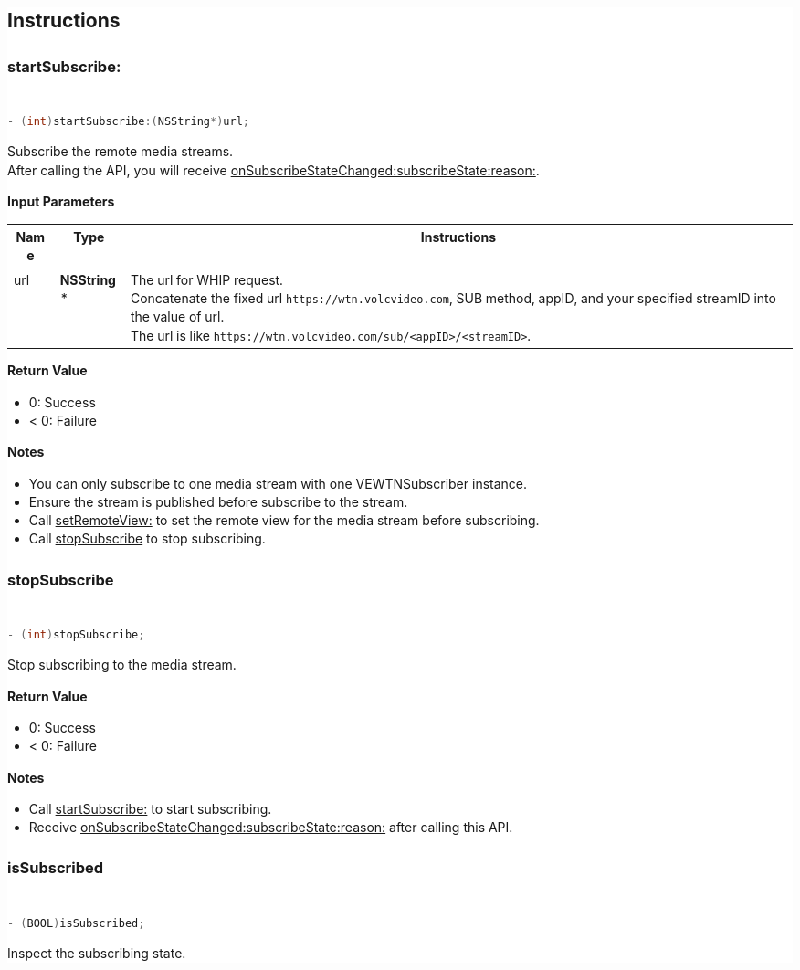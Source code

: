 
## Instructions
<span id="VEWTNSubscriber-startsubscribe"></span>
### startSubscribe:
```objectivec

- (int)startSubscribe:(NSString*)url;
```
Subscribe the remote media streams. <br>
After calling the API, you will receive [onSubscribeStateChanged:subscribeState:reason:](callback.md#VEWTNEngineDelegate-onsubscribestatechanged-subscribestate-reason).

**Input Parameters**

| Name | Type | Instructions |
| --- | --- | --- |
| url | **NSString*** | The url for WHIP request. <br/>Concatenate the fixed url `https://wtn.volcvideo.com`, SUB method, appID, and your specified streamID into the value of url. <br/>The url is like `https://wtn.volcvideo.com/sub/<appID>/<streamID>`. |

**Return Value**

+ 0: Success 
+ < 0: Failure 


**Notes**

+ You can only subscribe to one media stream with one VEWTNSubscriber instance. 
+ Ensure the stream is published before subscribe to the stream. 
+ Call [setRemoteView:](#VEWTNSubscriber-setremoteview) to set the remote view for the media stream before subscribing. 
+ Call [stopSubscribe](#VEWTNSubscriber-stopsubscribe) to stop subscribing.


<span id="VEWTNSubscriber-stopsubscribe"></span>
### stopSubscribe
```objectivec

- (int)stopSubscribe;
```
Stop subscribing to the media stream.

**Return Value**

+ 0: Success 
+ < 0: Failure 


**Notes**

+ Call [startSubscribe:](#VEWTNSubscriber-startsubscribe) to start subscribing. 
+ Receive [onSubscribeStateChanged:subscribeState:reason:](callback.md#VEWTNEngineDelegate-onsubscribestatechanged-subscribestate-reason) after calling this API.


<span id="VEWTNSubscriber-issubscribed"></span>
### isSubscribed
```objectivec

- (BOOL)isSubscribed;
```
Inspect the subscribing state.
